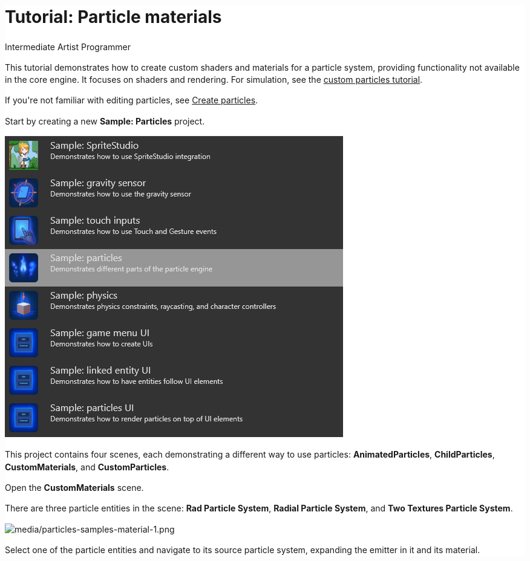 # Tutorial: Particle materials

<span class="label label-doc-level">Intermediate</span>
<span class="label label-doc-audience">Artist</span>
<span class="label label-doc-audience">Programmer</span>

This tutorial demonstrates how to create custom shaders and materials for a particle system, providing functionality not available in the core engine. It focuses on shaders and rendering. For simulation, see the [custom particles tutorial](custom-particles.md).

If you're not familiar with editing particles, see [Create particles](../create-particles.md).

Start by creating a new **Sample: Particles** project.

![Particles sample project](media/select-particles-sample-project.png)

This project contains four scenes, each demonstrating a different way to use particles: **AnimatedParticles**, **ChildParticles**, **CustomMaterials**, and **CustomParticles**. 

Open the **CustomMaterials** scene.

There are three particle entities in the scene: **Rad Particle System**, **Radial Particle System**, and **Two Textures Particle System**. 

![media/particles-samples-material-1.png](media/particles-samples-material-1.png) 

Select one of the particle entities and navigate to its source particle system, expanding the emitter in it and its material.
